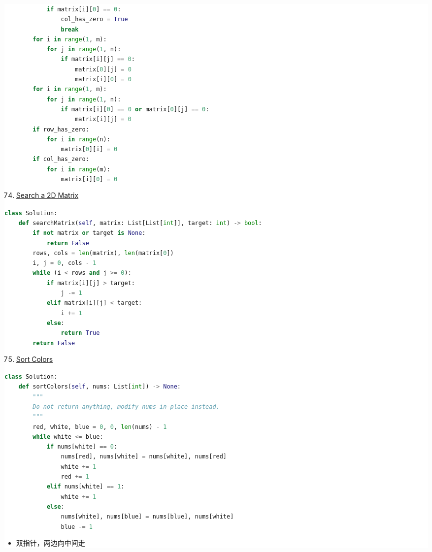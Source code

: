 ```python
            if matrix[i][0] == 0:
                col_has_zero = True
                break
        for i in range(1, m):
            for j in range(1, n):
                if matrix[i][j] == 0:
                    matrix[0][j] = 0
                    matrix[i][0] = 0
        for i in range(1, m):
            for j in range(1, n):
                if matrix[i][0] == 0 or matrix[0][j] == 0:
                    matrix[i][j] = 0
        if row_has_zero:
            for i in range(n):
                matrix[0][i] = 0
        if col_has_zero:
            for i in range(m):
                matrix[i][0] = 0
```

74.  [Search a 2D Matrix](https://leetcode-cn.com/problems/search-a-2d-matrix/)
```python
class Solution:
    def searchMatrix(self, matrix: List[List[int]], target: int) -> bool:
        if not matrix or target is None:
            return False
        rows, cols = len(matrix), len(matrix[0])
        i, j = 0, cols - 1
        while (i < rows and j >= 0):
            if matrix[i][j] > target:
                j -= 1
            elif matrix[i][j] < target:
                i += 1
            else:
                return True
        return False
```

75. [Sort Colors](https://leetcode-cn.com/problems/sort-colors/)
```python
class Solution:
    def sortColors(self, nums: List[int]) -> None:
        """
        Do not return anything, modify nums in-place instead.
        """
        red, white, blue = 0, 0, len(nums) - 1
        while white <= blue:
            if nums[white] == 0:
                nums[red], nums[white] = nums[white], nums[red]
                white += 1
                red += 1
            elif nums[white] == 1:
                white += 1
            else:
                nums[white], nums[blue] = nums[blue], nums[white]
                blue -= 1
```
- 双指针，两边向中间走
